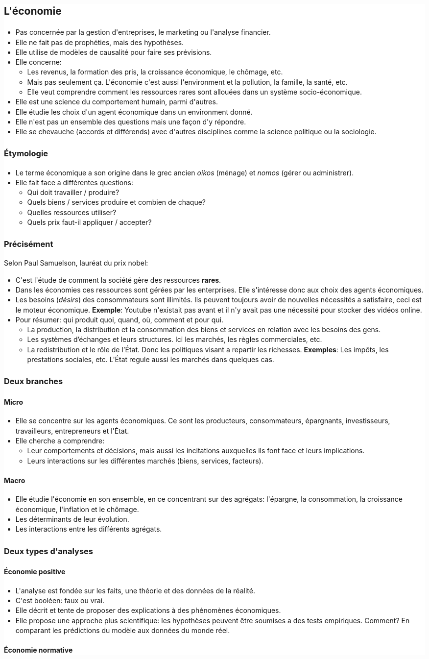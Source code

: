 ## L'économie
- Pas concernée par la gestion d'entreprises, le marketing ou l'analyse financier.
- Elle ne fait pas de prophéties, mais des hypothèses.
- Elle utilise de modèles de causalité pour faire ses prévisions.
- Elle concerne:
	- Les revenus, la formation des pris, la croissance économique, le chômage, etc.
	- Mais pas seulement ça. L'économie c'est aussi l'environment et la pollution, la famille, la santé, etc.
	- Elle veut comprendre comment les ressources rares sont allouées dans un système socio-économique.
- Elle est une science du comportement humain, parmi d'autres.
- Elle étudie les choix d'un agent économique dans un environment donné.
- Elle n'est pas un ensemble des questions mais une façon d'y répondre.
- Elle se chevauche (accords et différends) avec d'autres disciplines comme la science politique ou la sociologie.
### Étymologie
- Le terme économique a son origine dans le grec ancien *oikos* (ménage) et *nomos* (gérer ou administrer).
- Elle fait face a différentes questions:
	- Qui doit travailler / produire?
	- Quels biens / services produire et combien de chaque?
	- Quelles ressources utiliser?
	- Quels prix faut-il appliquer / accepter?
### Précisément
Selon Paul Samuelson, lauréat du prix nobel:
- C'est l'étude de comment la société gère des ressources **rares**.
- Dans les économies ces ressources sont gérées par les enterprises. Elle s'intéresse donc aux choix des agents économiques.
- Les besoins (*désirs*) des consommateurs sont illimités. Ils peuvent toujours avoir de nouvelles nécessités a satisfaire, ceci est le moteur économique. **Exemple**: Youtube n'existait pas avant et il n'y avait pas une nécessité pour stocker des vidéos online.
- Pour résumer: qui produit quoi, quand, où, comment et pour qui.
	- La production, la distribution et la consommation des biens et services en relation avec les besoins des gens.
	- Les systèmes d’échanges et leurs structures. Ici les marchés, les règles commerciales, etc.
	- La redistribution et le rôle de l’État. Donc les politiques visant a repartir les richesses. **Exemples**: Les impôts, les prestations sociales, etc. L'État regule aussi les marchés dans quelques cas.
### Deux branches
#### Micro
- Elle se concentre sur les agents économiques. Ce sont les producteurs, consommateurs, épargnants, investisseurs, travailleurs, entrepreneurs et l'État.
- Elle cherche a comprendre:
	- Leur comportements et décisions, mais aussi les incitations auxquelles ils font face et leurs implications.
	- Leurs interactions sur les différentes marchés (biens, services, facteurs).
#### Macro
- Elle étudie l'économie en son ensemble, en ce concentrant sur des agrégats: l'épargne, la consommation, la croissance économique, l'inflation et le chômage.
- Les déterminants de leur évolution.
- Les interactions entre les différents agrégats.
### Deux types d'analyses
#### Économie positive
- L'analyse est fondée sur les faits, une théorie et des données de la réalité.
- C'est booléen: faux ou vrai.
- Elle décrit et tente de proposer des explications à des phénomènes économiques.
- Elle propose une approche plus scientifique: les hypothèses peuvent être soumises a des tests empiriques. Comment? En comparant les prédictions du modèle aux données du monde réel.
#### Économie normative
